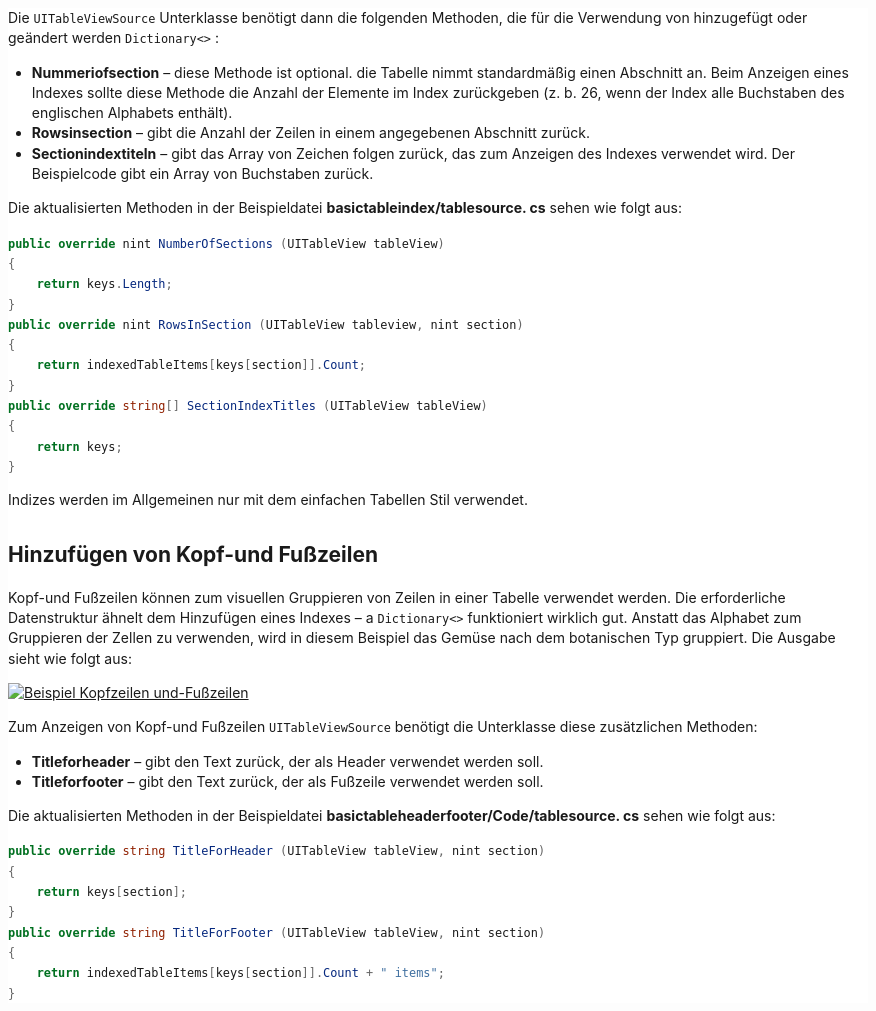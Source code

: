 Die `UITableViewSource` Unterklasse benötigt dann die folgenden Methoden, die für die Verwendung von hinzugefügt oder geändert werden `Dictionary<>` :

- **Nummeriofsection** – diese Methode ist optional. die Tabelle nimmt standardmäßig einen Abschnitt an. Beim Anzeigen eines Indexes sollte diese Methode die Anzahl der Elemente im Index zurückgeben (z. b. 26, wenn der Index alle Buchstaben des englischen Alphabets enthält).
- **Rowsinsection** – gibt die Anzahl der Zeilen in einem angegebenen Abschnitt zurück.
- **Sectionindextiteln** – gibt das Array von Zeichen folgen zurück, das zum Anzeigen des Indexes verwendet wird. Der Beispielcode gibt ein Array von Buchstaben zurück.

Die aktualisierten Methoden in der Beispieldatei **basictableindex/tablesource. cs** sehen wie folgt aus:

```csharp
public override nint NumberOfSections (UITableView tableView)
{
    return keys.Length;
}
public override nint RowsInSection (UITableView tableview, nint section)
{
    return indexedTableItems[keys[section]].Count;
}
public override string[] SectionIndexTitles (UITableView tableView)
{
    return keys;
}
```

Indizes werden im Allgemeinen nur mit dem einfachen Tabellen Stil verwendet.

<a name="Adding_Headers_and_Footers"></a>

## <a name="adding-headers-and-footers"></a>Hinzufügen von Kopf-und Fußzeilen

Kopf-und Fußzeilen können zum visuellen Gruppieren von Zeilen in einer Tabelle verwendet werden. Die erforderliche Datenstruktur ähnelt dem Hinzufügen eines Indexes – a `Dictionary<>` funktioniert wirklich gut. Anstatt das Alphabet zum Gruppieren der Zellen zu verwenden, wird in diesem Beispiel das Gemüse nach dem botanischen Typ gruppiert.
Die Ausgabe sieht wie folgt aus:

 [![Beispiel Kopfzeilen und-Fußzeilen](populating-a-table-with-data-images/image6.png)](populating-a-table-with-data-images/image6.png#lightbox)

Zum Anzeigen von Kopf-und Fußzeilen `UITableViewSource` benötigt die Unterklasse diese zusätzlichen Methoden:

- **Titleforheader** – gibt den Text zurück, der als Header verwendet werden soll.
- **Titleforfooter** – gibt den Text zurück, der als Fußzeile verwendet werden soll.

Die aktualisierten Methoden in der Beispieldatei **basictableheaderfooter/Code/tablesource. cs** sehen wie folgt aus:

```csharp
public override string TitleForHeader (UITableView tableView, nint section)
{
    return keys[section];
}
public override string TitleForFooter (UITableView tableView, nint section)
{
    return indexedTableItems[keys[section]].Count + " items";
}
```
